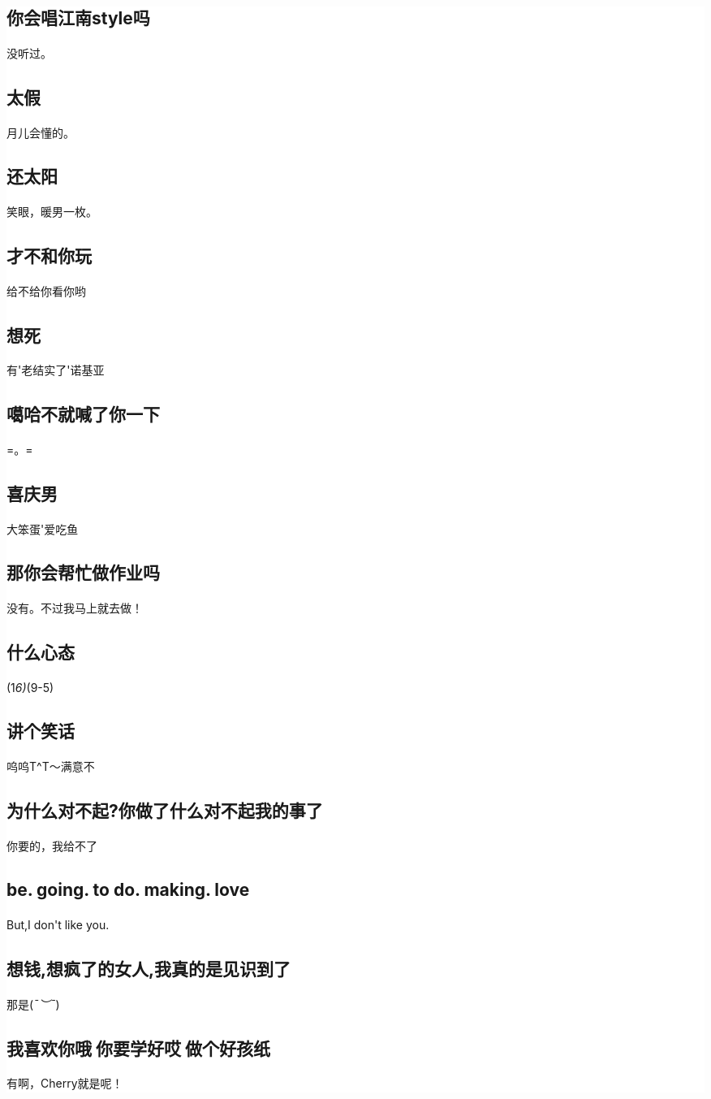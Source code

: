 ## 你会唱江南style吗
没听过。

## 太假
月儿会懂的。

## 还太阳
笑眼，暖男一枚。

## 才不和你玩
给不给你看你哟

## 想死
有'老结实了'诺基亚

## 噶哈不就喊了你一下
=。=

## 喜庆男
大笨蛋'爱吃鱼

## 那你会帮忙做作业吗
没有。不过我马上就去做！

## 什么心态
(1*6)*(9-5)

## 讲个笑话
呜呜T^T～满意不

## 为什么对不起?你做了什么对不起我的事了
你要的，我给不了

## be.   going.  to do.  making.  love
But,I don't like you.

## 想钱,想疯了的女人,我真的是见识到了
那是(*¯︶¯*)

## 我喜欢你哦 你要学好哎 做个好孩纸
有啊，Cherry就是呢！
